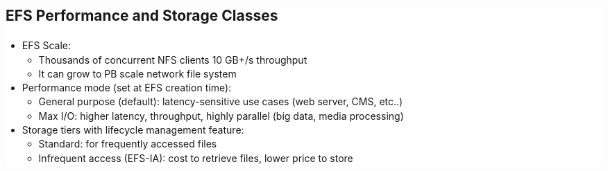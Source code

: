 ## EFS Performance and Storage Classes

- EFS Scale:
    - Thousands of concurrent NFS clients 10 GB+/s throughput
    - It can grow to PB scale network file system
- Performance mode (set at EFS creation time):
    - General purpose (default): latency-sensitive use cases (web server, CMS, etc..)
    - Max I/O: higher latency, throughput, highly parallel (big data, media processing)
- Storage tiers with lifecycle management feature:
    - Standard: for frequently accessed files
    - Infrequent access (EFS-IA): cost to retrieve files, lower price to store